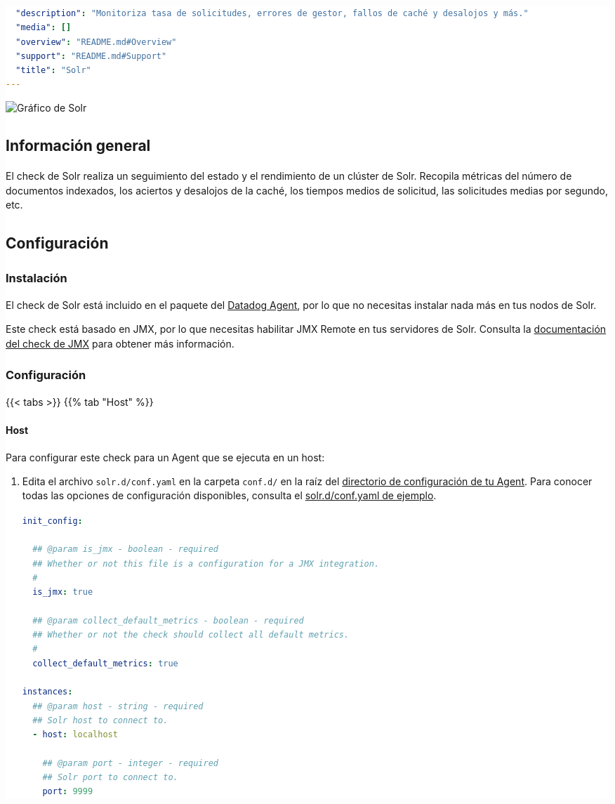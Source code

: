```yaml
  "description": "Monitoriza tasa de solicitudes, errores de gestor, fallos de caché y desalojos y más."
  "media": []
  "overview": "README.md#Overview"
  "support": "README.md#Support"
  "title": "Solr"
---
```





![Gráfico de Solr][1]

## Información general

El check de Solr realiza un seguimiento del estado y el rendimiento de un clúster de Solr. Recopila métricas del número de documentos indexados, los aciertos y desalojos de la caché, los tiempos medios de solicitud, las solicitudes medias por segundo, etc.

## Configuración

### Instalación

El check de Solr está incluido en el paquete del [Datadog Agent][2], por lo que no necesitas instalar nada más en tus nodos de Solr.

Este check está basado en JMX, por lo que necesitas habilitar JMX Remote en tus servidores de Solr. Consulta la [documentación del check de JMX][3] para obtener más información.

### Configuración

{{< tabs >}}
{{% tab "Host" %}}

#### Host

Para configurar este check para un Agent que se ejecuta en un host:

1. Edita el archivo `solr.d/conf.yaml` en la carpeta `conf.d/` en la raíz del [directorio de configuración de tu Agent][1]. Para conocer todas las opciones de configuración disponibles, consulta el [solr.d/conf.yaml de ejemplo][2].

   ```yaml
   init_config:

     ## @param is_jmx - boolean - required
     ## Whether or not this file is a configuration for a JMX integration.
     #
     is_jmx: true

     ## @param collect_default_metrics - boolean - required
     ## Whether or not the check should collect all default metrics.
     #
     collect_default_metrics: true

   instances:
     ## @param host - string - required
     ## Solr host to connect to.
     - host: localhost

       ## @param port - integer - required
       ## Solr port to connect to.
       port: 9999
   ```


[1]: https://docs.datadoghq.com/agent/guide/agent-configuration-files/#agent-configuration-directory
[2]: https://github.com/DataDog/integrations-core/blob/master/solr/datadog_checks/solr/data/conf.yaml.example
[3]: https://docs.datadoghq.com/agent/guide/agent-commands/#start-stop-and-restart-the-agent
[1]: https://docs.datadoghq.com/agent/guide/autodiscovery-with-jmx/?tab=containerizedagent
[2]: https://lucene.apache.org/solr/guide/configuring-logging.html#permanent-logging-settings
[3]: https://logging.apache.org/log4j/2.x/manual/layouts.html#Patterns
[4]: https://docs.datadoghq.com/logs/processing/#integration-pipelines
[5]: https://github.com/DataDog/integrations-core/blob/master/solr/datadog_checks/solr/data/conf.yaml.example
[6]: https://docs.datadoghq.com/agent/guide/agent-commands/#start-stop-and-restart-the-agent
[7]: https://docs.datadoghq.com/agent/docker/log/
[1]: https://raw.githubusercontent.com/DataDog/integrations-core/master/solr/images/solrgraph.png
[2]: https://app.datadoghq.com/account/settings/agent/latest
[3]: https://docs.datadoghq.com/integrations/java/
[4]: https://docs.datadoghq.com/agent/guide/agent-commands/#agent-status-and-information
[5]: https://docs.datadoghq.com/help/